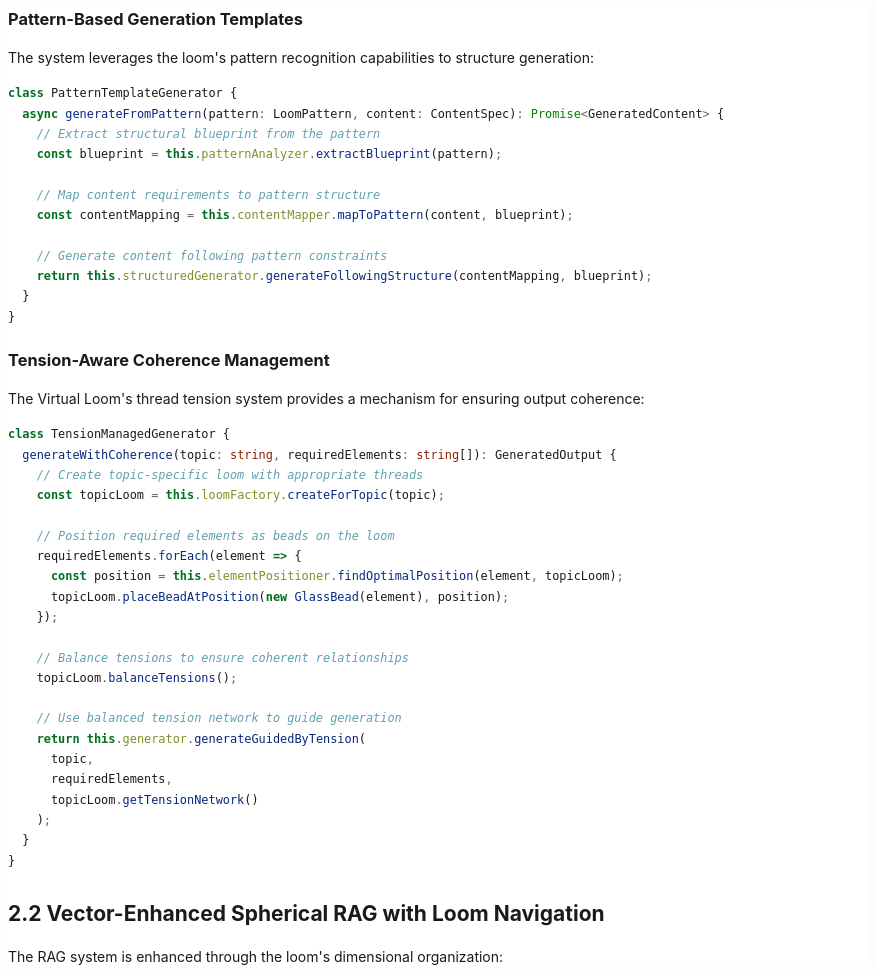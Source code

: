 ### Pattern-Based Generation Templates

The system leverages the loom's pattern recognition capabilities to structure generation:

```typescript
class PatternTemplateGenerator {
  async generateFromPattern(pattern: LoomPattern, content: ContentSpec): Promise<GeneratedContent> {
    // Extract structural blueprint from the pattern
    const blueprint = this.patternAnalyzer.extractBlueprint(pattern);
    
    // Map content requirements to pattern structure
    const contentMapping = this.contentMapper.mapToPattern(content, blueprint);
    
    // Generate content following pattern constraints
    return this.structuredGenerator.generateFollowingStructure(contentMapping, blueprint);
  }
}
```

### Tension-Aware Coherence Management

The Virtual Loom's thread tension system provides a mechanism for ensuring output coherence:

```typescript
class TensionManagedGenerator {
  generateWithCoherence(topic: string, requiredElements: string[]): GeneratedOutput {
    // Create topic-specific loom with appropriate threads
    const topicLoom = this.loomFactory.createForTopic(topic);
    
    // Position required elements as beads on the loom
    requiredElements.forEach(element => {
      const position = this.elementPositioner.findOptimalPosition(element, topicLoom);
      topicLoom.placeBeadAtPosition(new GlassBead(element), position);
    });
    
    // Balance tensions to ensure coherent relationships
    topicLoom.balanceTensions();
    
    // Use balanced tension network to guide generation
    return this.generator.generateGuidedByTension(
      topic, 
      requiredElements,
      topicLoom.getTensionNetwork()
    );
  }
}
```

## 2.2 Vector-Enhanced Spherical RAG with Loom Navigation

The RAG system is enhanced through the loom's dimensional organization:
